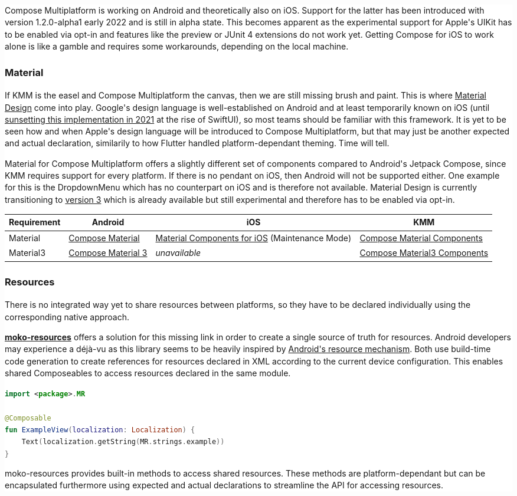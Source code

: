 Compose Multiplatform is working on Android and theoretically also on iOS. Support for the latter has been introduced with version 1.2.0-alpha1 early 2022 and is still in alpha state. This becomes apparent as the experimental support for Apple's UIKit has to be enabled via opt-in and features like the preview or JUnit 4 extensions do not work yet. Getting Compose for iOS to work alone is like a gamble and requires some workarounds, depending on the local machine.

### Material

If KMM is the easel and Compose Multiplatform the canvas, then we are still missing brush and paint. This is where [Material Design](https://www.material.io) come into play. Google's design language is well-established on Android and at least temporarily known on iOS (until [sunsetting this implementation in 2021](https://github.com/material-components/material-components-ios/#what-maintenance-mode-means-for-mdc-ios) at the rise of SwiftUI), so most teams should be familiar with this framework. It is yet to be seen how and when Apple's design language will be introduced to Compose Multiplatform, but that may just be another expected and actual declaration, similarily to how Flutter handled platform-dependant theming. Time will tell.

Material for Compose Multiplatform offers a slightly different set of components compared to Android's Jetpack Compose, since KMM requires support for every platform. If there is no pendant on iOS, then Android will not be supported either. One example for this is the DropdownMenu which has no counterpart on iOS and is therefore not available. Material Design is currently transitioning to [version 3](https://m3.material.io) which is already available but still experimental and therefore has to be enabled via opt-in.

| Requirement | Android | iOS | KMM |
| ----------- | ------- | --- | --- |
| Material | [Compose Material](https://developer.android.com/jetpack/androidx/releases/compose-material) | [Material Components for iOS](https://github.com/material-components/material-components-ios) (Maintenance Mode) | [Compose Material Components](https://mvnrepository.com/artifact/org.jetbrains.compose.material/material) |
| Material3 | [Compose Material 3](https://developer.android.com/jetpack/androidx/releases/compose-material3) | *unavailable* | [Compose Material3 Components](https://mvnrepository.com/artifact/org.jetbrains.compose.material3/material3) |

### Resources

There is no integrated way yet to share resources between platforms, so they have to be declared individually using the corresponding native approach. 

**[moko-resources](https://github.com/icerockdev/moko-resources)** offers a solution for this missing link in order to create a single source of truth for resources. Android developers may experience a déjà-vu as this library seems to be heavily inspired by [Android's resource mechanism](https://developer.android.com/guide/topics/resources/providing-resources). Both use build-time code generation to create references for resources declared in XML according to the current device configuration. This enables shared Composeables to access resources declared in the same module.

```kotlin
import <package>.MR

@Composable
fun ExampleView(localization: Localization) {
    Text(localization.getString(MR.strings.example))
}
```

moko-resources provides built-in methods to access shared resources. These methods are platform-dependant but can be encapsulated furthermore using expected and actual declarations to streamline the API for accessing resources.

